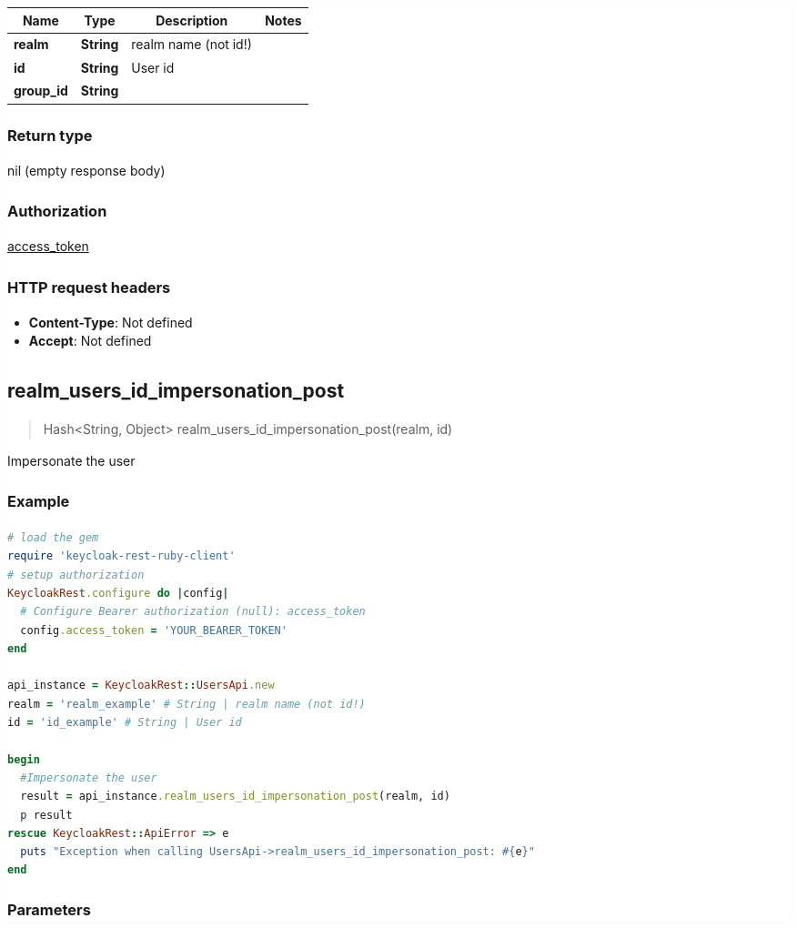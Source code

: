 
Name | Type | Description  | Notes
------------- | ------------- | ------------- | -------------
 **realm** | **String**| realm name (not id!) | 
 **id** | **String**| User id | 
 **group_id** | **String**|  | 

### Return type

nil (empty response body)

### Authorization

[access_token](../README.md#access_token)

### HTTP request headers

- **Content-Type**: Not defined
- **Accept**: Not defined


## realm_users_id_impersonation_post

> Hash&lt;String, Object&gt; realm_users_id_impersonation_post(realm, id)

Impersonate the user

### Example

```ruby
# load the gem
require 'keycloak-rest-ruby-client'
# setup authorization
KeycloakRest.configure do |config|
  # Configure Bearer authorization (null): access_token
  config.access_token = 'YOUR_BEARER_TOKEN'
end

api_instance = KeycloakRest::UsersApi.new
realm = 'realm_example' # String | realm name (not id!)
id = 'id_example' # String | User id

begin
  #Impersonate the user
  result = api_instance.realm_users_id_impersonation_post(realm, id)
  p result
rescue KeycloakRest::ApiError => e
  puts "Exception when calling UsersApi->realm_users_id_impersonation_post: #{e}"
end
```

### Parameters

